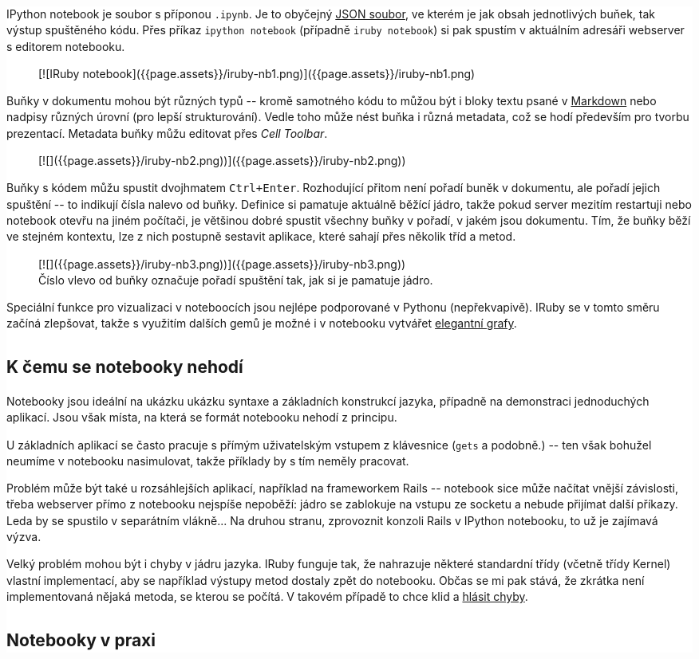IPython notebook je soubor s příponou `.ipynb`. Je to obyčejný [JSON soubor](https://github.com/minad/iruby/blob/master/IRuby-Example.ipynb), ve kterém je jak obsah jednotlivých buňek, tak výstup spuštěného kódu. Přes příkaz `ipython notebook` (případně `iruby notebook`) si pak spustím v aktuálním adresáři webserver s editorem notebooku.

<figure class="full">
[![IRuby notebook]({{page.assets}}/iruby-nb1.png)]({{page.assets}}/iruby-nb1.png)
</figure>

Buňky v dokumentu mohou být různých typů -- kromě samotného kódu to můžou být i bloky textu psané v [Markdown](https://en.wikipedia.org/wiki/Markdown) nebo nadpisy různých úrovní (pro lepší strukturování). Vedle toho může nést buňka i různá metadata, což se hodí především pro tvorbu prezentací. Metadata buňky můžu editovat přes <i lang="en">Cell Toolbar</i>.

<figure id="cell-meta">
[![]({{page.assets}}/iruby-nb2.png))]({{page.assets}}/iruby-nb2.png))
</figure>

Buňky s kódem můžu spustit dvojhmatem <kbd>Ctrl+Enter</kbd>. Rozhodující přitom není pořadí buněk v dokumentu, ale pořadí jejich spuštění -- to indikují čísla nalevo od buňky. Definice si pamatuje aktuálně běžící jádro, takže pokud server mezitím restartuji nebo notebook otevřu na jiném počítači, je většinou dobré spustit všechny buňky v pořadí, v jakém jsou dokumentu. Tím, že buňky běží ve stejném kontextu, lze z nich postupně sestavit aplikace, které sahají přes několik tříd a metod.

<figure>
[![]({{page.assets}}/iruby-nb3.png))]({{page.assets}}/iruby-nb3.png))
<figcaption>
  Číslo vlevo od buňky označuje pořadí spuštění tak, jak si je pamatuje jádro.
</figcaption>
</figure>

Speciální funkce pro vizualizaci v noteboocích jsou nejlépe podporované v Pythonu (nepřekvapivě). IRuby se v tomto směru začíná zlepšovat, takže s využitím dalších gemů je možné i v notebooku vytvářet [elegantní grafy](http://nbviewer.ipython.org/github/minad/iruby/blob/master/IRuby-Example.ipynb#Gruff).

## K čemu se notebooky nehodí

Notebooky jsou ideální na ukázku ukázku syntaxe a základních konstrukcí jazyka, případně na demonstraci jednoduchých aplikací. Jsou však místa, na která se formát notebooku nehodí z principu.

U základních aplikací se často pracuje s přímým uživatelským vstupem z klávesnice (`gets` a podobně.) -- ten však bohužel neumíme v notebooku nasimulovat, takže příklady by s tím neměly pracovat.

Problém může být také u rozsáhlejších aplikací, například na frameworkem Rails -- notebook sice může načítat vnější závislosti, třeba webserver přímo z notebooku nejspíše nepoběží: jádro se zablokuje na vstupu ze socketu a nebude přijímat další příkazy. Leda by se spustilo v separátním vlákně... Na druhou stranu, zprovoznit konzoli Rails v IPython notebooku, to už je zajímavá výzva.

Velký problém mohou být i chyby v jádru jazyka. IRuby funguje tak, že nahrazuje některé standardní třídy (včetně třídy Kernel) vlastní implementací, aby se například výstupy metod dostaly zpět do notebooku. Občas se mi pak stává, že zkrátka není implementovaná nějaká metoda, se kterou se počítá. V takovém případě to chce klid a [hlásit chyby](https://github.com/minad/iruby/issues).

## Notebooky v praxi
